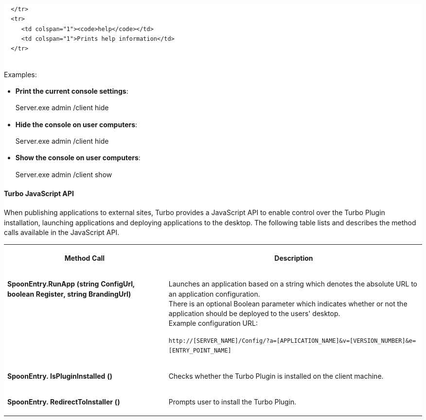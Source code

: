       </tr>
      <tr>
         <td colspan="1"><code>help</code></td>
         <td colspan="1">Prints help information</td>
      </tr>
</table>
<br>
Examples:

- **Print the current console settings**:

	Server.exe admin /client hide

- **Hide the console on user computers**:

	Server.exe admin /client hide

- **Show the console on user computers**:

	Server.exe admin /client show

#### Turbo JavaScript API

When publishing applications to external sites, Turbo provides a JavaScript API to enable control over the Turbo Plugin installation, launching applications and deploying applications to the desktop. The following table lists and describes the method calls available in the JavaScript API.

<table>
      <tr>
         <th data-column="0">
            <div>
               <p>Method Call</p>
            </div>
         </th>
         <th data-column="1">
            <div>
               <p>Description</p>
            </div>
         </th>
      </tr>
      <tr>
         <td>
            <p><strong>SpoonEntry.RunApp (string ConfigUrl, boolean Register, string BrandingUrl)</strong></p>
         </td>
         <td>
            <p>Launches an application based on a string which denotes the absolute URL to an application configuration. <br>There is an optional Boolean parameter which indicates whether or not the application should be deployed to the users' desktop. <br>Example configuration URL:</p>
            <pre><code>http://[SERVER_NAME]/Config/?a=[APPLICATION_NAME]&amp;v=[VERSION_NUMBER]&amp;e=[ENTRY_POINT_NAME]</code></pre>
         </td>
      </tr>
      <tr>
         <td>
            <p><strong>SpoonEntry. IsPluginInstalled ()</strong></p>
         </td>
         <td>
            <p>Checks whether the Turbo Plugin is installed on the client machine.</p>
         </td>
      </tr>
      <tr>
         <td>
            <p><strong>SpoonEntry. RedirectToInstaller ()</strong></p>
         </td>
         <td>
            <p>Prompts user to install the Turbo Plugin.</p>
         </td>